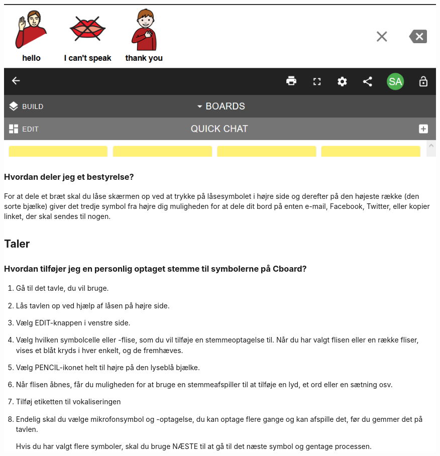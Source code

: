 ![fuldskærmefunktioner](/images/help/fullscreen.png "Fullscreen")

### <a name='HowdoIshareaboard'></a>Hvordan deler jeg et bestyrelse?

For at dele et bræt skal du låse skærmen op ved at trykke på låsesymbolet i højre side og derefter på den højeste række (den sorte bjælke) giver det tredje symbol fra højre dig muligheden for at dele dit bord på enten e-mail, Facebook, Twitter, eller kopier linket, der skal sendes til nogen.

<div><iframe width="420" height="315" src="https://www.youtube.com/embed/fE0R6HzZ9O4" frameborder="0" allowfullscreen mark="crwd-mark"></iframe></div>

## <a name='Talking'></a>Taler

### <a name='HowdoIaddapersonallyrecordedvoicetosymbolsonCboard'></a>Hvordan tilføjer jeg en personlig optaget stemme til symbolerne på Cboard?

1. Gå til det tavle, du vil bruge.

2. Lås tavlen op ved hjælp af låsen på højre side.

3. Vælg EDIT-knappen i venstre side.

4. Vælg hvilken symbolcelle eller -flise, som du vil tilføje en stemmeoptagelse til. Når du har valgt flisen eller en række fliser, vises et blåt kryds i hver enkelt, og de fremhæves.

5. Vælg PENCIL-ikonet helt til højre på den lyseblå bjælke.

6. Når flisen åbnes, får du muligheden for at bruge en stemmeafspiller til at tilføje en lyd, et ord eller en sætning osv.

7. Tilføj etiketten til vokaliseringen

8. Endelig skal du vælge mikrofonsymbol og -optagelse, du kan optage flere gange og kan afspille det, før du gemmer det på tavlen.
    
    Hvis du har valgt flere symboler, skal du bruge NÆSTE til at gå til det næste symbol og gentage processen.
